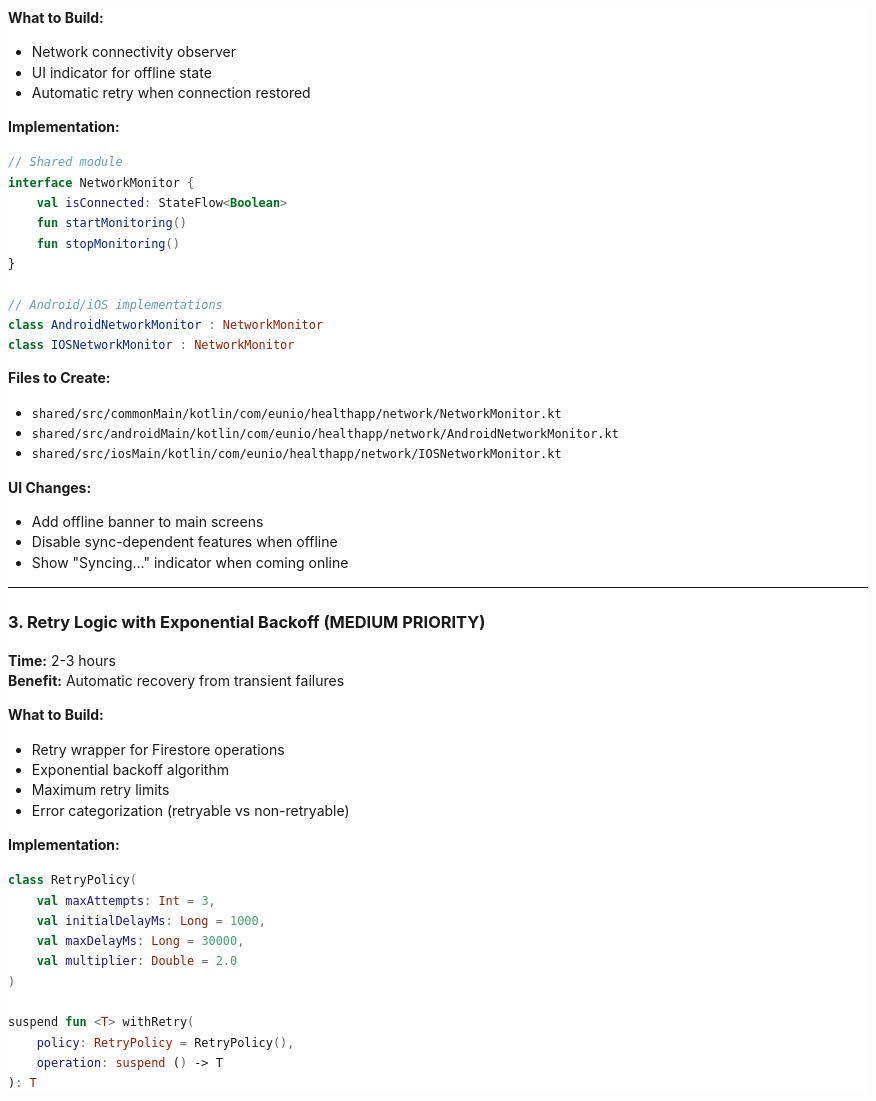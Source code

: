 **What to Build:**
- Network connectivity observer
- UI indicator for offline state
- Automatic retry when connection restored

**Implementation:**
```kotlin
// Shared module
interface NetworkMonitor {
    val isConnected: StateFlow<Boolean>
    fun startMonitoring()
    fun stopMonitoring()
}

// Android/iOS implementations
class AndroidNetworkMonitor : NetworkMonitor
class IOSNetworkMonitor : NetworkMonitor
```

**Files to Create:**
- `shared/src/commonMain/kotlin/com/eunio/healthapp/network/NetworkMonitor.kt`
- `shared/src/androidMain/kotlin/com/eunio/healthapp/network/AndroidNetworkMonitor.kt`
- `shared/src/iosMain/kotlin/com/eunio/healthapp/network/IOSNetworkMonitor.kt`

**UI Changes:**
- Add offline banner to main screens
- Disable sync-dependent features when offline
- Show "Syncing..." indicator when coming online

---

### 3. Retry Logic with Exponential Backoff (MEDIUM PRIORITY)
**Time:** 2-3 hours  
**Benefit:** Automatic recovery from transient failures

**What to Build:**
- Retry wrapper for Firestore operations
- Exponential backoff algorithm
- Maximum retry limits
- Error categorization (retryable vs non-retryable)

**Implementation:**
```kotlin
class RetryPolicy(
    val maxAttempts: Int = 3,
    val initialDelayMs: Long = 1000,
    val maxDelayMs: Long = 30000,
    val multiplier: Double = 2.0
)

suspend fun <T> withRetry(
    policy: RetryPolicy = RetryPolicy(),
    operation: suspend () -> T
): T
```
